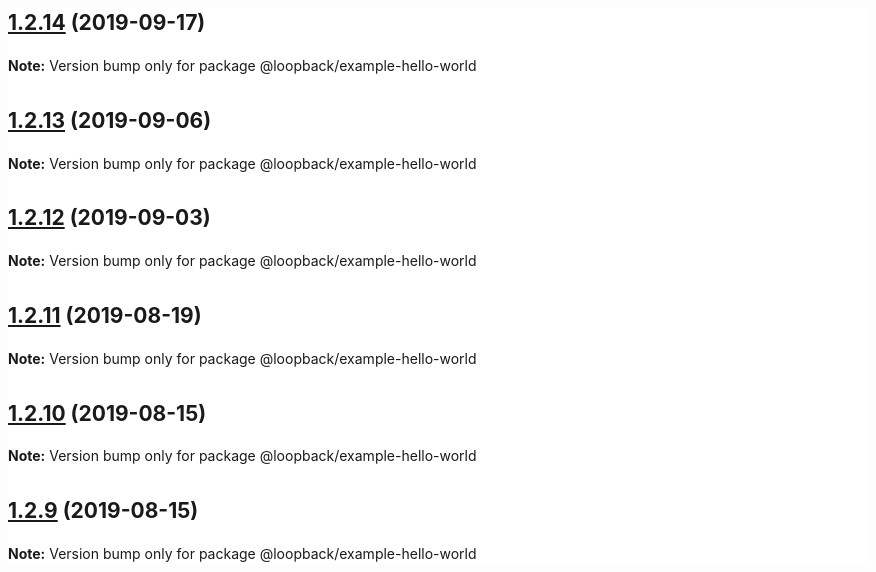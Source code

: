 



## [1.2.14](https://github.com/loopbackio/loopback-next/compare/@loopback/example-hello-world@1.2.13...@loopback/example-hello-world@1.2.14) (2019-09-17)

**Note:** Version bump only for package @loopback/example-hello-world





## [1.2.13](https://github.com/loopbackio/loopback-next/compare/@loopback/example-hello-world@1.2.12...@loopback/example-hello-world@1.2.13) (2019-09-06)

**Note:** Version bump only for package @loopback/example-hello-world





## [1.2.12](https://github.com/loopbackio/loopback-next/compare/@loopback/example-hello-world@1.2.11...@loopback/example-hello-world@1.2.12) (2019-09-03)

**Note:** Version bump only for package @loopback/example-hello-world





## [1.2.11](https://github.com/loopbackio/loopback-next/compare/@loopback/example-hello-world@1.2.10...@loopback/example-hello-world@1.2.11) (2019-08-19)

**Note:** Version bump only for package @loopback/example-hello-world





## [1.2.10](https://github.com/loopbackio/loopback-next/compare/@loopback/example-hello-world@1.2.9...@loopback/example-hello-world@1.2.10) (2019-08-15)

**Note:** Version bump only for package @loopback/example-hello-world





## [1.2.9](https://github.com/loopbackio/loopback-next/compare/@loopback/example-hello-world@1.2.8...@loopback/example-hello-world@1.2.9) (2019-08-15)

**Note:** Version bump only for package @loopback/example-hello-world


